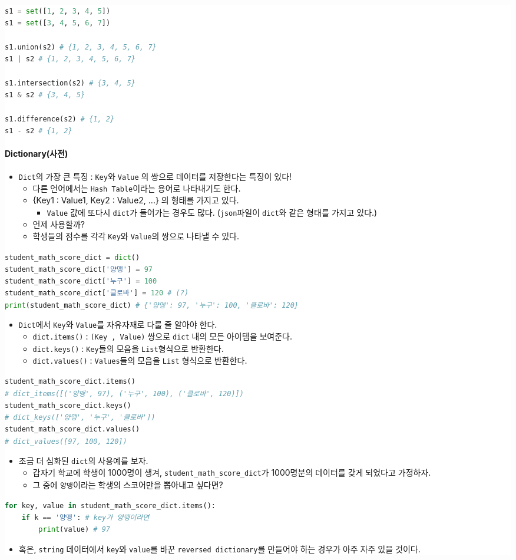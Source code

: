 ```python
s1 = set([1, 2, 3, 4, 5])
s1 = set([3, 4, 5, 6, 7])

s1.union(s2) # {1, 2, 3, 4, 5, 6, 7}
s1 | s2 # {1, 2, 3, 4, 5, 6, 7}

s1.intersection(s2) # {3, 4, 5}
s1 & s2 # {3, 4, 5}

s1.difference(s2) # {1, 2}
s1 - s2 # {1, 2}
```

#### Dictionary(사전)

- `Dict`의 가장 큰 특징 : `Key`와 `Value` 의 쌍으로 데이터를 저장한다는 특징이 있다!
  - 다른 언어에서는 `Hash Table`이라는 용어로 나타내기도 한다.
  - {Key1 : Value1, Key2 : Value2, ...} 의 형태를 가지고 있다.
    - `Value` 값에 또다시 `dict`가 들어가는 경우도 많다. (`json`파일이 `dict`와 같은 형태를 가지고 있다.)
  - 언제 사용할까?
  - 학생들의 점수를 각각 `Key`와 `Value`의 쌍으로 나타낼 수 있다.

```python
student_math_score_dict = dict()
student_math_score_dict['양맹'] = 97
student_math_score_dict['누구'] = 100
student_math_score_dict['클로바'] = 120 # (?)
print(student_math_score_dict) # {'양맹': 97, '누구': 100, '클로바': 120}
```

- `Dict`에서 `Key`와 `Value`를 자유자재로 다룰 줄 알아야 한다.
  - `dict.items()` : `(Key , Value)` 쌍으로 `dict` 내의 모든 아이템을 보여준다.
  - `dict.keys()` : `Key`들의 모음을 `List`형식으로 반환한다.
  - `dict.values()` : `Values`들의 모음을 `List` 형식으로 반환한다.

```python
student_math_score_dict.items()
# dict_items([('양맹', 97), ('누구', 100), ('클로바', 120)])
student_math_score_dict.keys()
# dict_keys(['양맹', '누구', '클로바'])
student_math_score_dict.values()
# dict_values([97, 100, 120])
```

- 조금 더 심화된 `dict`의 사용예를 보자.
  - 갑자기 학교에 학생이 1000명이 생겨, `student_math_score_dict`가 1000명분의 데이터를 갖게 되었다고 가정하자.
  - 그 중에 `양맹`이라는 학생의 스코어만을 뽑아내고 싶다면?

```python
for key, value in student_math_score_dict.items():
	if k == '양맹': # key가 양맹이라면
		print(value) # 97
```

- 혹은, `string` 데이터에서 `key`와 `value`를 바꾼 `reversed dictionary`를 만들어야 하는 경우가 아주 자주 있을 것이다.
